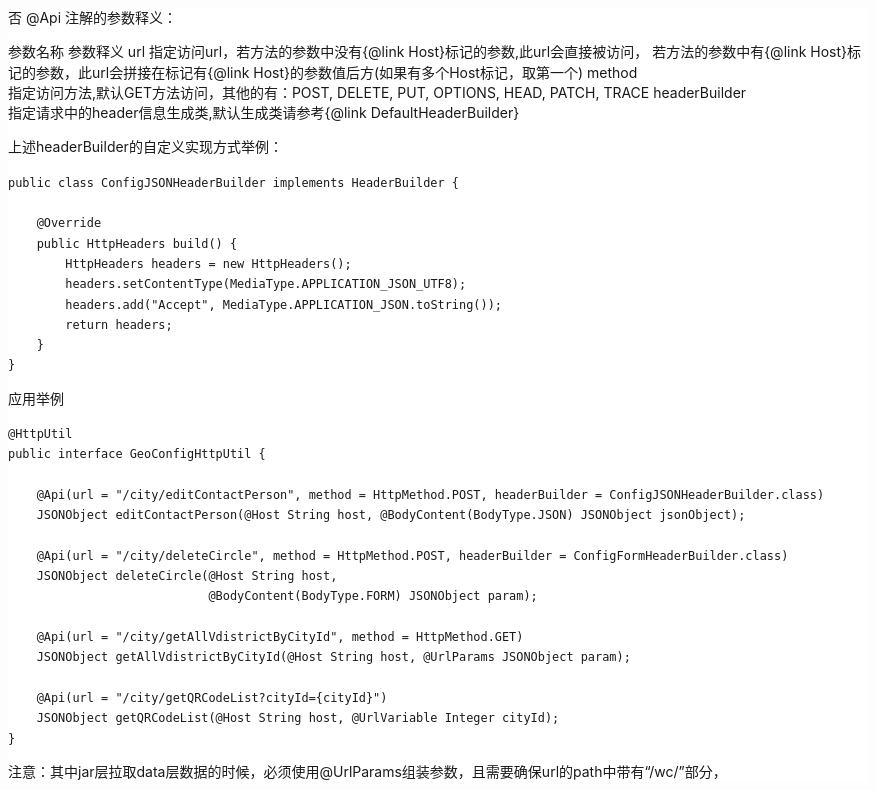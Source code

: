 否
@Api 注解的参数释义：



参数名称	参数释义
url	
指定访问url，若方法的参数中没有{@link Host}标记的参数,此url会直接被访问，
若方法的参数中有{@link Host}标记的参数，此url会拼接在标记有{@link Host}的参数值后方(如果有多个Host标记，取第一个)
method	
指定访问方法,默认GET方法访问，其他的有：POST, DELETE, PUT, OPTIONS, HEAD, PATCH, TRACE
headerBuilder	
指定请求中的header信息生成类,默认生成类请参考{@link DefaultHeaderBuilder}
 
上述headerBuilder的自定义实现方式举例：
```
public class ConfigJSONHeaderBuilder implements HeaderBuilder {

    @Override
    public HttpHeaders build() {
        HttpHeaders headers = new HttpHeaders();
        headers.setContentType(MediaType.APPLICATION_JSON_UTF8);
        headers.add("Accept", MediaType.APPLICATION_JSON.toString());
        return headers;
    }
}
```



应用举例


```
@HttpUtil
public interface GeoConfigHttpUtil {

    @Api(url = "/city/editContactPerson", method = HttpMethod.POST, headerBuilder = ConfigJSONHeaderBuilder.class)
    JSONObject editContactPerson(@Host String host, @BodyContent(BodyType.JSON) JSONObject jsonObject);

    @Api(url = "/city/deleteCircle", method = HttpMethod.POST, headerBuilder = ConfigFormHeaderBuilder.class)
    JSONObject deleteCircle(@Host String host,
                            @BodyContent(BodyType.FORM) JSONObject param);
 
    @Api(url = "/city/getAllVdistrictByCityId", method = HttpMethod.GET)
    JSONObject getAllVdistrictByCityId(@Host String host, @UrlParams JSONObject param);
 
    @Api(url = "/city/getQRCodeList?cityId={cityId}")
    JSONObject getQRCodeList(@Host String host, @UrlVariable Integer cityId);
}
```
注意：其中jar层拉取data层数据的时候，必须使用@UrlParams组装参数，且需要确保url的path中带有“/wc/”部分，
